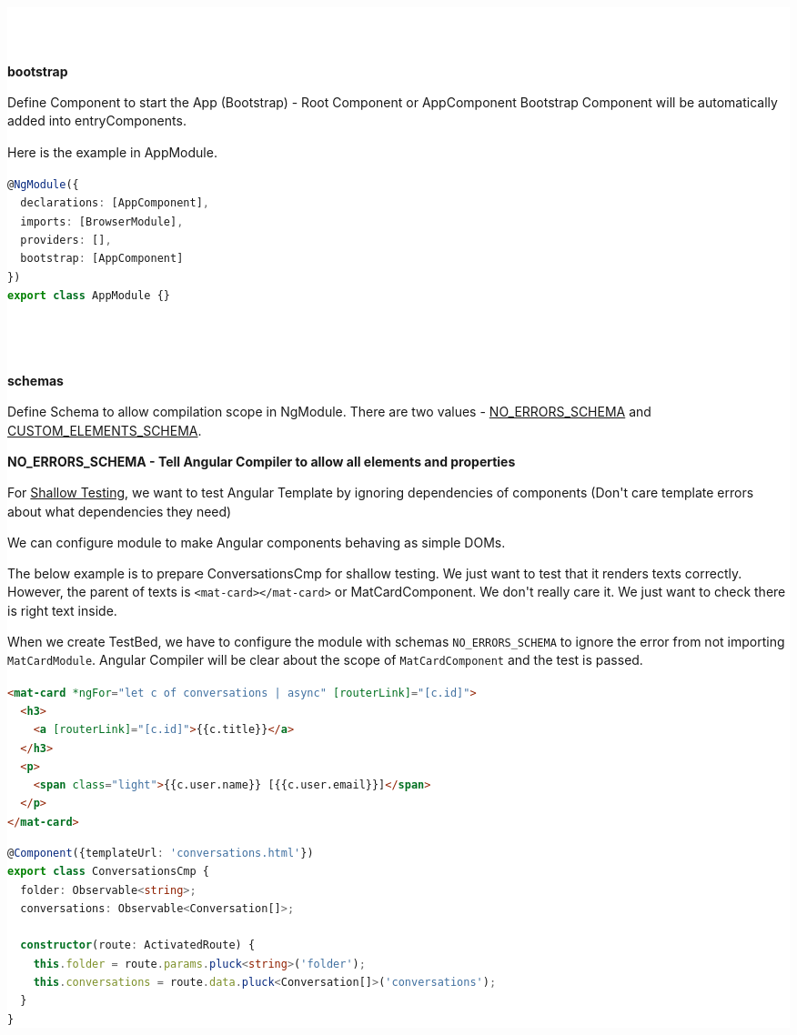 </br></br></br>
**bootstrap**

Define Component to start the App (Bootstrap) - Root Component or AppComponent
Bootstrap Component will be automatically added into entryComponents.

Here is the example in AppModule.

```typescript
@NgModule({
  declarations: [AppComponent],
  imports: [BrowserModule],
  providers: [],
  bootstrap: [AppComponent]
})
export class AppModule {}
```

</br></br></br>
**schemas**

Define Schema to allow compilation scope in NgModule. There are two values - [NO_ERRORS_SCHEMA](https://github.com/angular/angular/blob/master/packages/core/src/metadata/schema.ts#L38) and [CUSTOM_ELEMENTS_SCHEMA](https://github.com/angular/angular/blob/master/packages/core/src/metadata/schema.ts#L29).

**NO_ERRORS_SCHEMA - Tell Angular Compiler to allow all elements and properties**

For [Shallow Testing](https://vsavkin.com/three-ways-to-test-angular-2-components-dcea8e90bd8d), we want to test Angular Template by ignoring dependencies of components (Don't care template errors about what dependencies they need)

We can configure module to make Angular components behaving as simple DOMs.

The below example is to prepare ConversationsCmp for shallow testing.
We just want to test that it renders texts correctly. However, the parent of texts is  `<mat-card></mat-card>` or MatCardComponent. We don't really care it. We just want to check there is right text inside.

When we create TestBed, we have to configure the module with schemas `NO_ERRORS_SCHEMA` to ignore the error from not importing `MatCardModule`. Angular Compiler will be clear about the scope of `MatCardComponent` and the test is passed.

```html
<mat-card *ngFor="let c of conversations | async" [routerLink]="[c.id]">
  <h3>
    <a [routerLink]="[c.id]">{{c.title}}</a>
  </h3>
  <p>
    <span class="light">{{c.user.name}} [{{c.user.email}}]</span>
  </p>
</mat-card>
```

```typescript
@Component({templateUrl: 'conversations.html'})
export class ConversationsCmp {
  folder: Observable<string>;
  conversations: Observable<Conversation[]>;

  constructor(route: ActivatedRoute) {
    this.folder = route.params.pluck<string>('folder');
    this.conversations = route.data.pluck<Conversation[]>('conversations');
  }
}
```

